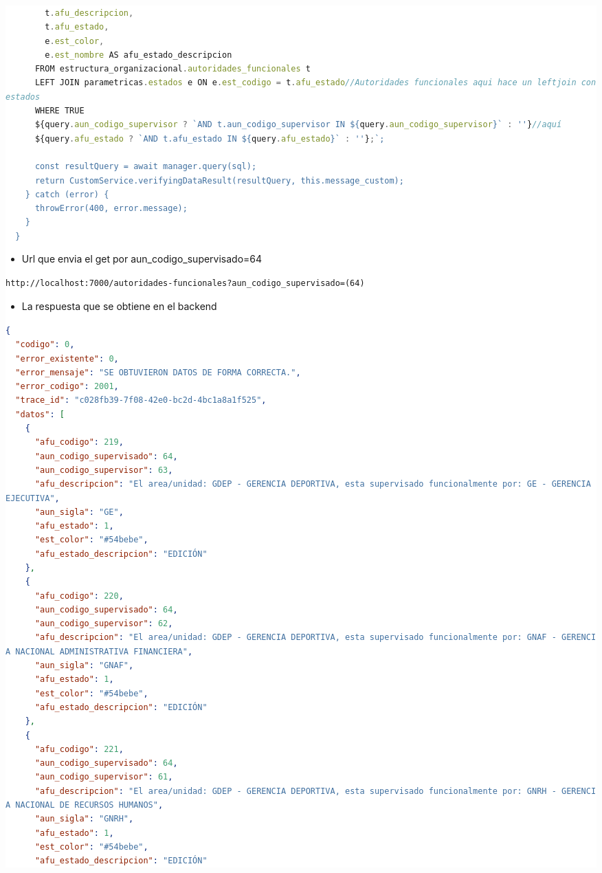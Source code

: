 ```ts
        t.afu_descripcion, 
        t.afu_estado, 
        e.est_color, 
        e.est_nombre AS afu_estado_descripcion 
      FROM estructura_organizacional.autoridades_funcionales t
      LEFT JOIN parametricas.estados e ON e.est_codigo = t.afu_estado//Autoridades funcionales aqui hace un leftjoin con estados
      WHERE TRUE
      ${query.aun_codigo_supervisor ? `AND t.aun_codigo_supervisor IN ${query.aun_codigo_supervisor}` : ''}//aquí
      ${query.afu_estado ? `AND t.afu_estado IN ${query.afu_estado}` : ''};`;

      const resultQuery = await manager.query(sql);
      return CustomService.verifyingDataResult(resultQuery, this.message_custom);
    } catch (error) {
      throwError(400, error.message);
    }
  }
```
- Url que envia el get por aun_codigo_supervisado=64
```txt
http://localhost:7000/autoridades-funcionales?aun_codigo_supervisado=(64)
```
- La respuesta que se obtiene en el backend
```json
{
  "codigo": 0,
  "error_existente": 0,
  "error_mensaje": "SE OBTUVIERON DATOS DE FORMA CORRECTA.",
  "error_codigo": 2001,
  "trace_id": "c028fb39-7f08-42e0-bc2d-4bc1a8a1f525",
  "datos": [
    {
      "afu_codigo": 219,
      "aun_codigo_supervisado": 64,
      "aun_codigo_supervisor": 63,
      "afu_descripcion": "El area/unidad: GDEP - GERENCIA DEPORTIVA, esta supervisado funcionalmente por: GE - GERENCIA EJECUTIVA",
      "aun_sigla": "GE",
      "afu_estado": 1,
      "est_color": "#54bebe",
      "afu_estado_descripcion": "EDICIÓN"
    },
    {
      "afu_codigo": 220,
      "aun_codigo_supervisado": 64,
      "aun_codigo_supervisor": 62,
      "afu_descripcion": "El area/unidad: GDEP - GERENCIA DEPORTIVA, esta supervisado funcionalmente por: GNAF - GERENCIA NACIONAL ADMINISTRATIVA FINANCIERA",
      "aun_sigla": "GNAF",
      "afu_estado": 1,
      "est_color": "#54bebe",
      "afu_estado_descripcion": "EDICIÓN"
    },
    {
      "afu_codigo": 221,
      "aun_codigo_supervisado": 64,
      "aun_codigo_supervisor": 61,
      "afu_descripcion": "El area/unidad: GDEP - GERENCIA DEPORTIVA, esta supervisado funcionalmente por: GNRH - GERENCIA NACIONAL DE RECURSOS HUMANOS",
      "aun_sigla": "GNRH",
      "afu_estado": 1,
      "est_color": "#54bebe",
      "afu_estado_descripcion": "EDICIÓN"
```